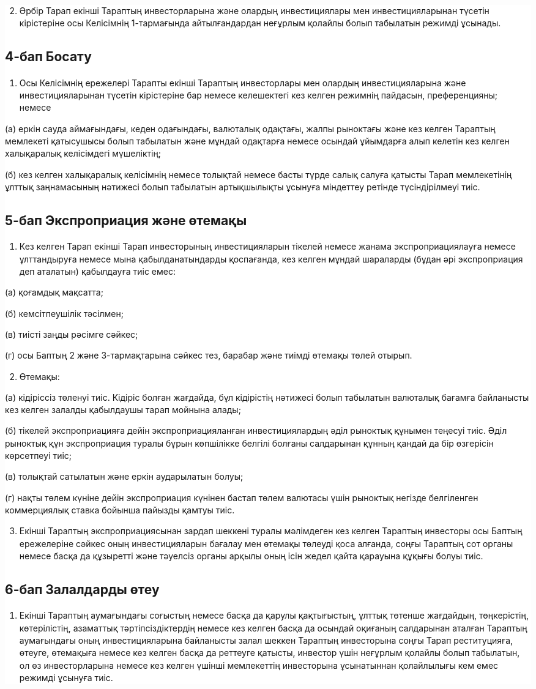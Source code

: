2. Әрбiр Тарап екiншi Тараптың инвесторларына және олардың инвестициялары мен инвестицияларынан түсетiн кiрiстерiне осы Келiсiмнiң 1-тармағында айтылғандардан неғұрлым қолайлы болып табылатын режимдi ұсынады.

## 4-бап Босату

1. Осы Келiсiмнiң ережелерi Тарапты екiншi Тараптың инвесторлары мен олардың инвестицияларына және инвестицияларынан түсетiн кiрiстерiне бар немесе келешектегi кез келген режимнiң пайдасын, преференцияны; немесе

(а) еркiн сауда аймағындағы, кеден одағындағы, валюталық одақтағы, жалпы рыноктағы және кез келген Тараптың мемлекетi қатысушысы болып табылатын және мұндай одақтарға немесе осындай ұйымдарға алып келетiн кез келген халықаралық келiсiмдегi мүшелiктiң;

(б) кез келген халықаралық келiсiмнiң немесе толықтай немесе басты түрде салық салуға қатысты Тарап мемлекетiнiң ұлттық заңнамасының нәтижесi болып табылатын артықшылықты ұсынуға мiндеттеу ретiнде түсіндiрілмеуi тиіс.

## 5-бап Экспроприация және өтемақы

1. Кез келген Тарап екiншi Тарап инвесторының инвестицияларын тiкелей немесе жанама экспроприациялауға немесе ұлттандыруға немесе мына қабылданатындарды қоспағанда, кез келген мұндай шараларды (бұдан әрi экспроприация деп аталатын) қабылдауға тиiс емес:

(а) қоғамдық мақсатта;

(б) кемсiтпеушiлiк тәсiлмен;

(в) тиiстi заңды рәсiмге сәйкес;

(г) осы Баптың 2 және 3-тармақтарына сәйкес тез, барабар және тиiмдi өтемақы төлей отырып.

2. Өтемақы:

(а) кiдiрiссiз төленуi тиiс. Кiдiрiс болған жағдайда, бұл кiдiрiстiң нәтижесi болып табылатын валюталық бағамға байланысты кез келген залалды қабылдаушы тарап мойнына алады;

(б) тiкелей экспроприацияға дейiн экспроприацияланған инвестициялардың әдiл рыноктық құнымен теңесуi тиiс. Әдiл рыноктық құн экспроприация туралы бұрын көпшiлiкке белгiлi болғаны салдарынан құнның қандай да бiр өзгерiсiн көрсетпеуi тиiс;

(в) толықтай сатылатын және еркiн аударылатын болуы;

(г) нақты төлем күнiне дейiн экспроприация күнiнен бастап төлем валютасы үшiн рыноктық негiзде белгiленген коммерциялық ставка бойынша пайызды қамтуы тиiс.

3. Екiншi Тараптың экспроприациясынан зардап шеккенi туралы мәлiмдеген кез келген Тараптың инвесторы осы Баптың ережелерiне сәйкес оның инвестицияларын бағалау мен өтемақы төлеудi қоса алғанда, соңғы Тараптың сот органы немесе басқа да құзыреттi және тәуелсiз органы арқылы оның iсiн жедел қайта қарауына құқығы болуы тиiс.

## 6-бап Залалдарды өтеу

1. Екiншi Тараптың аумағындағы соғыстың немесе басқа да қарулы қақтығыстың, ұлттық төтенше жағдайдың, төңкерiстiң, көтерiлiстiң, азаматтық тәртiпсiздiктердiң немесе кез келген басқа да осындай оқиғаның салдарынан аталған Тараптың аумағындағы оның инвестицияларына байланысты залал шеккен Тараптың инвесторына соңғы Тарап реституцияға, өтеуге, өтемақыға немесе кез келген басқа да реттеуге қатысты, инвестор үшiн неғұрлым қолайлы болып табылатын, ол өз инвесторларына немесе кез келген үшiншi мемлекеттiң инвесторына ұсынатыннан қолайлылығы кем емес режимдi ұсынуға тиіс.
